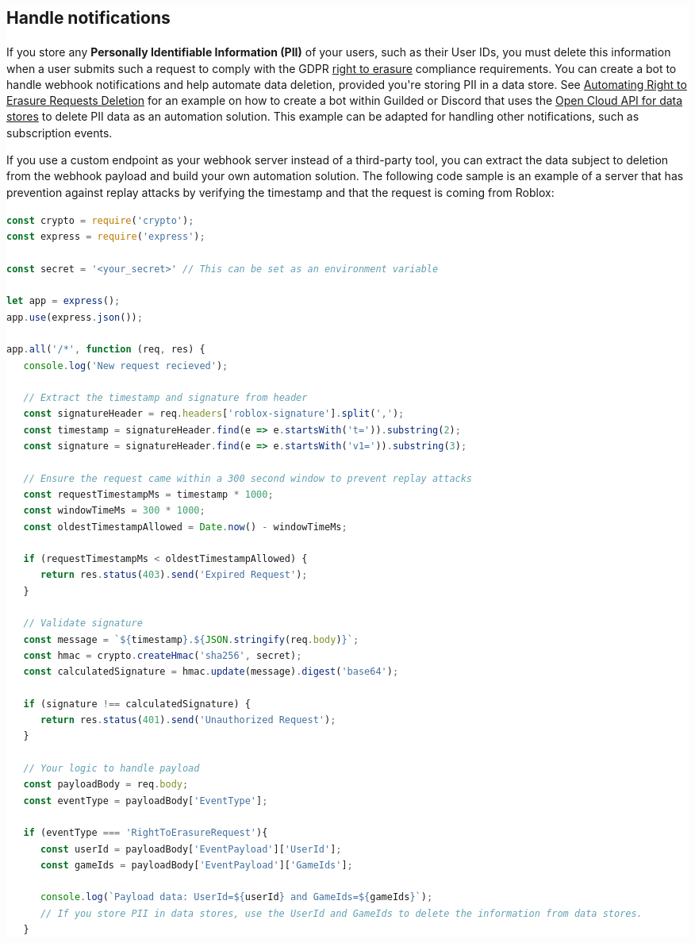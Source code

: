 ## Handle notifications

If you store any **Personally Identifiable Information (PII)** of your users, such as their User IDs, you must delete this information when a user submits such a request to comply with the GDPR [right to erasure](https://gdpr-info.eu/art-17-gdpr/) compliance requirements. You can create a bot to handle webhook notifications and help automate data deletion, provided you're storing PII in a data store. See [Automating Right to Erasure Requests Deletion](../../cloud/webhooks/automate-right-to-erasure.md) for an example on how to create a bot within Guilded or Discord that uses the [Open Cloud API for data stores](../../cloud/guides/data-stores/index.md) to delete PII data as an automation solution. This example can be adapted for handling other notifications, such as subscription events.

If you use a custom endpoint as your webhook server instead of a third-party tool, you can extract the data subject to deletion from the webhook payload and build your own automation solution. The following code sample is an example of a server that has prevention against replay attacks by verifying the timestamp and that the request is coming from Roblox:

```javascript title="Extracting PII from Payload"
const crypto = require('crypto');
const express = require('express');

const secret = '<your_secret>' // This can be set as an environment variable

let app = express();
app.use(express.json());

app.all('/*', function (req, res) {
   console.log('New request recieved');

   // Extract the timestamp and signature from header
   const signatureHeader = req.headers['roblox-signature'].split(',');
   const timestamp = signatureHeader.find(e => e.startsWith('t=')).substring(2);
   const signature = signatureHeader.find(e => e.startsWith('v1=')).substring(3);

   // Ensure the request came within a 300 second window to prevent replay attacks
   const requestTimestampMs = timestamp * 1000;
   const windowTimeMs = 300 * 1000;
   const oldestTimestampAllowed = Date.now() - windowTimeMs;

   if (requestTimestampMs < oldestTimestampAllowed) {
      return res.status(403).send('Expired Request');
   }

   // Validate signature
   const message = `${timestamp}.${JSON.stringify(req.body)}`;
   const hmac = crypto.createHmac('sha256', secret);
   const calculatedSignature = hmac.update(message).digest('base64');

   if (signature !== calculatedSignature) {
      return res.status(401).send('Unauthorized Request');
   }

   // Your logic to handle payload
   const payloadBody = req.body;
   const eventType = payloadBody['EventType'];

   if (eventType === 'RightToErasureRequest'){
      const userId = payloadBody['EventPayload']['UserId'];
      const gameIds = payloadBody['EventPayload']['GameIds'];

      console.log(`Payload data: UserId=${userId} and GameIds=${gameIds}`);
      // If you store PII in data stores, use the UserId and GameIds to delete the information from data stores.
   }

```
